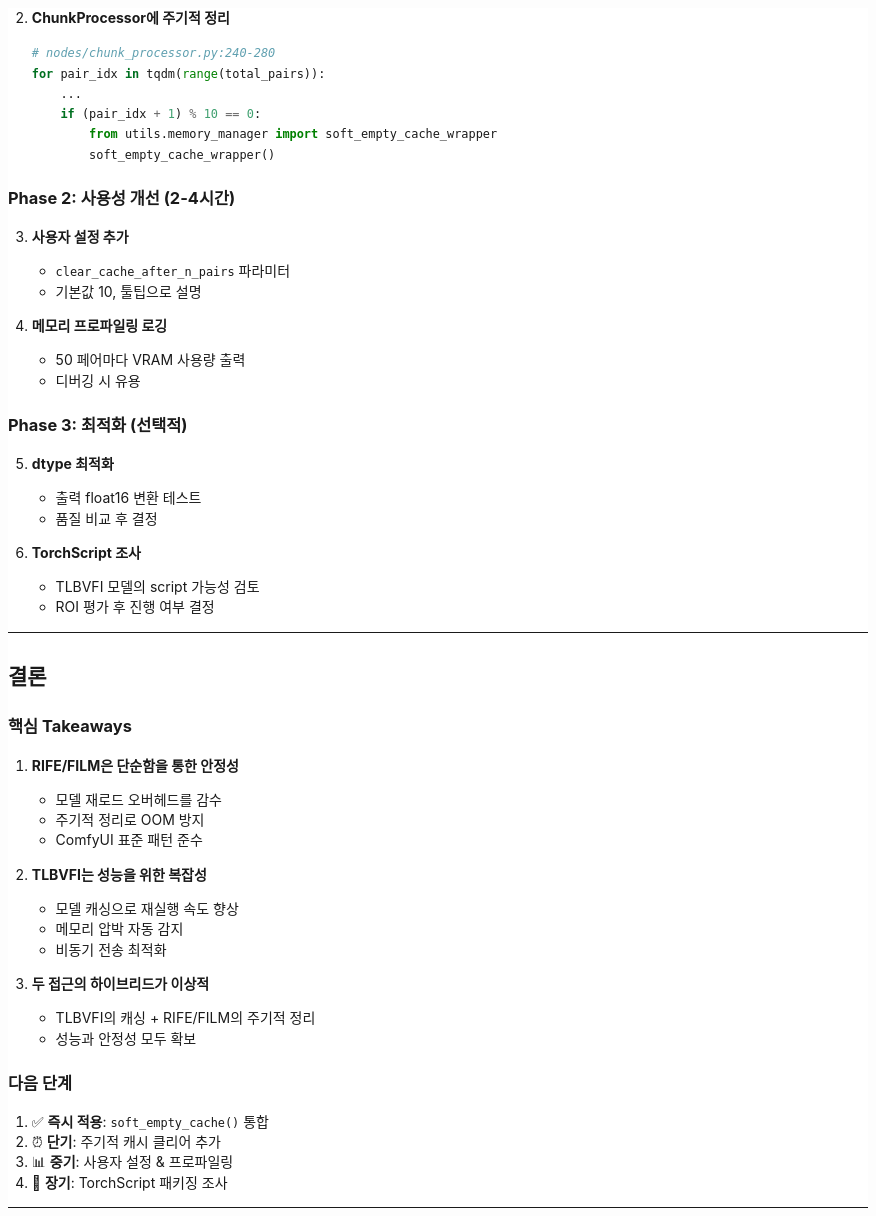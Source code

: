2. **ChunkProcessor에 주기적 정리**
   ```python
   # nodes/chunk_processor.py:240-280
   for pair_idx in tqdm(range(total_pairs)):
       ...
       if (pair_idx + 1) % 10 == 0:
           from utils.memory_manager import soft_empty_cache_wrapper
           soft_empty_cache_wrapper()
   ```

### Phase 2: 사용성 개선 (2-4시간)

3. **사용자 설정 추가**
   - `clear_cache_after_n_pairs` 파라미터
   - 기본값 10, 툴팁으로 설명

4. **메모리 프로파일링 로깅**
   - 50 페어마다 VRAM 사용량 출력
   - 디버깅 시 유용

### Phase 3: 최적화 (선택적)

5. **dtype 최적화**
   - 출력 float16 변환 테스트
   - 품질 비교 후 결정

6. **TorchScript 조사**
   - TLBVFI 모델의 script 가능성 검토
   - ROI 평가 후 진행 여부 결정

---

## 결론

### 핵심 Takeaways

1. **RIFE/FILM은 단순함을 통한 안정성**
   - 모델 재로드 오버헤드를 감수
   - 주기적 정리로 OOM 방지
   - ComfyUI 표준 패턴 준수

2. **TLBVFI는 성능을 위한 복잡성**
   - 모델 캐싱으로 재실행 속도 향상
   - 메모리 압박 자동 감지
   - 비동기 전송 최적화

3. **두 접근의 하이브리드가 이상적**
   - TLBVFI의 캐싱 + RIFE/FILM의 주기적 정리
   - 성능과 안정성 모두 확보

### 다음 단계

1. ✅ **즉시 적용**: `soft_empty_cache()` 통합
2. ⏰ **단기**: 주기적 캐시 클리어 추가
3. 📊 **중기**: 사용자 설정 & 프로파일링
4. 🔬 **장기**: TorchScript 패키징 조사

---